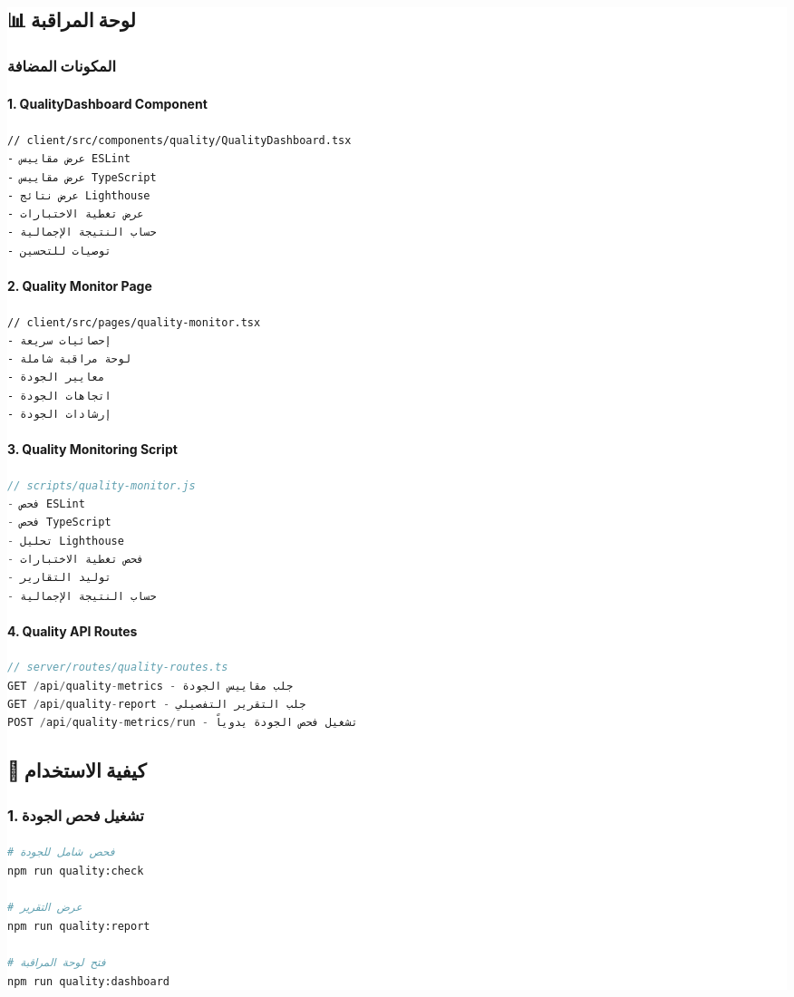 ## 📊 لوحة المراقبة

### المكونات المضافة

#### 1. QualityDashboard Component
```tsx
// client/src/components/quality/QualityDashboard.tsx
- عرض مقاييس ESLint
- عرض مقاييس TypeScript
- عرض نتائج Lighthouse
- عرض تغطية الاختبارات
- حساب النتيجة الإجمالية
- توصيات للتحسين
```

#### 2. Quality Monitor Page
```tsx
// client/src/pages/quality-monitor.tsx
- إحصائيات سريعة
- لوحة مراقبة شاملة
- معايير الجودة
- اتجاهات الجودة
- إرشادات الجودة
```

#### 3. Quality Monitoring Script
```javascript
// scripts/quality-monitor.js
- فحص ESLint
- فحص TypeScript
- تحليل Lighthouse
- فحص تغطية الاختبارات
- توليد التقارير
- حساب النتيجة الإجمالية
```

#### 4. Quality API Routes
```typescript
// server/routes/quality-routes.ts
GET /api/quality-metrics - جلب مقاييس الجودة
GET /api/quality-report - جلب التقرير التفصيلي
POST /api/quality-metrics/run - تشغيل فحص الجودة يدوياً
```

## 🚀 كيفية الاستخدام

### 1. تشغيل فحص الجودة
```bash
# فحص شامل للجودة
npm run quality:check

# عرض التقرير
npm run quality:report

# فتح لوحة المراقبة
npm run quality:dashboard
```
